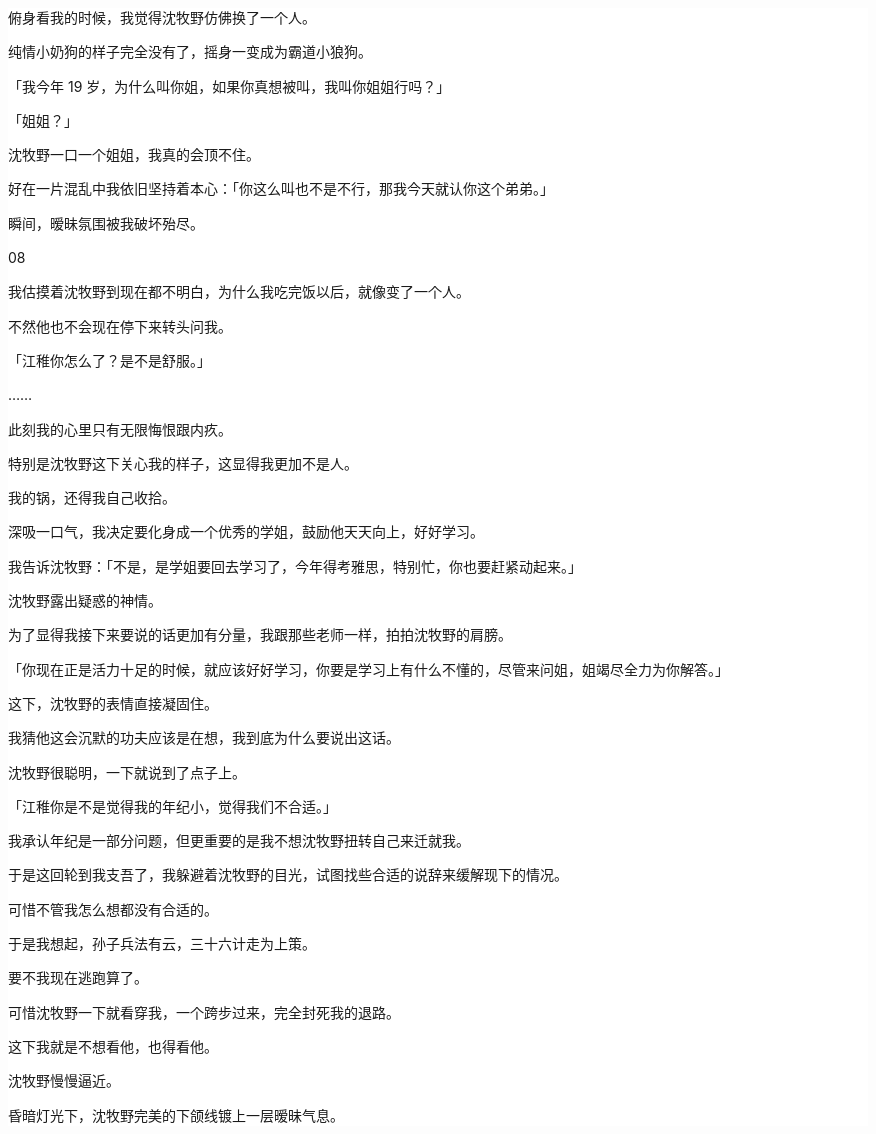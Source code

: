 俯身看我的时候，我觉得沈牧野仿佛换了一个人。

纯情小奶狗的样子完全没有了，摇身一变成为霸道小狼狗。

「我今年 19 岁，为什么叫你姐，如果你真想被叫，我叫你姐姐行吗？」

「姐姐？」

沈牧野一口一个姐姐，我真的会顶不住。

好在一片混乱中我依旧坚持着本心：「你这么叫也不是不行，那我今天就认你这个弟弟。」

瞬间，暧昧氛围被我破坏殆尽。

08

我估摸着沈牧野到现在都不明白，为什么我吃完饭以后，就像变了一个人。

不然他也不会现在停下来转头问我。

「江稚你怎么了？是不是舒服。」

……

此刻我的心里只有无限悔恨跟内疚。

特别是沈牧野这下关心我的样子，这显得我更加不是人。

我的锅，还得我自己收拾。

深吸一口气，我决定要化身成一个优秀的学姐，鼓励他天天向上，好好学习。

我告诉沈牧野：「不是，是学姐要回去学习了，今年得考雅思，特别忙，你也要赶紧动起来。」

沈牧野露出疑惑的神情。

为了显得我接下来要说的话更加有分量，我跟那些老师一样，拍拍沈牧野的肩膀。

「你现在正是活力十足的时候，就应该好好学习，你要是学习上有什么不懂的，尽管来问姐，姐竭尽全力为你解答。」

这下，沈牧野的表情直接凝固住。

我猜他这会沉默的功夫应该是在想，我到底为什么要说出这话。

沈牧野很聪明，一下就说到了点子上。

「江稚你是不是觉得我的年纪小，觉得我们不合适。」

我承认年纪是一部分问题，但更重要的是我不想沈牧野扭转自己来迁就我。

于是这回轮到我支吾了，我躲避着沈牧野的目光，试图找些合适的说辞来缓解现下的情况。

可惜不管我怎么想都没有合适的。

于是我想起，孙子兵法有云，三十六计走为上策。

要不我现在逃跑算了。

可惜沈牧野一下就看穿我，一个跨步过来，完全封死我的退路。

这下我就是不想看他，也得看他。

沈牧野慢慢逼近。

昏暗灯光下，沈牧野完美的下颌线镀上一层暧昧气息。
